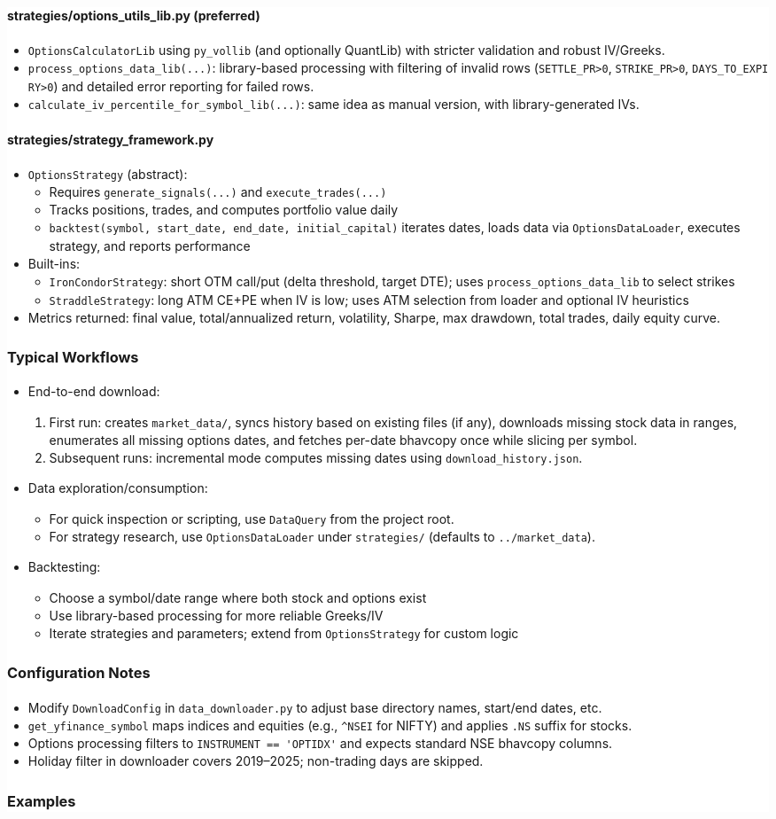 #### strategies/options_utils_lib.py (preferred)

- `OptionsCalculatorLib` using `py_vollib` (and optionally QuantLib) with stricter validation and robust IV/Greeks.
- `process_options_data_lib(...)`: library-based processing with filtering of invalid rows (`SETTLE_PR>0`, `STRIKE_PR>0`, `DAYS_TO_EXPIRY>0`) and detailed error reporting for failed rows.
- `calculate_iv_percentile_for_symbol_lib(...)`: same idea as manual version, with library-generated IVs.

#### strategies/strategy_framework.py

- `OptionsStrategy` (abstract):
  - Requires `generate_signals(...)` and `execute_trades(...)`
  - Tracks positions, trades, and computes portfolio value daily
  - `backtest(symbol, start_date, end_date, initial_capital)` iterates dates, loads data via `OptionsDataLoader`, executes strategy, and reports performance
- Built-ins:
  - `IronCondorStrategy`: short OTM call/put (delta threshold, target DTE); uses `process_options_data_lib` to select strikes
  - `StraddleStrategy`: long ATM CE+PE when IV is low; uses ATM selection from loader and optional IV heuristics
- Metrics returned: final value, total/annualized return, volatility, Sharpe, max drawdown, total trades, daily equity curve.


### Typical Workflows

- End-to-end download:
  1) First run: creates `market_data/`, syncs history based on existing files (if any), downloads missing stock data in ranges, enumerates all missing options dates, and fetches per-date bhavcopy once while slicing per symbol.
  2) Subsequent runs: incremental mode computes missing dates using `download_history.json`.

- Data exploration/consumption:
  - For quick inspection or scripting, use `DataQuery` from the project root.
  - For strategy research, use `OptionsDataLoader` under `strategies/` (defaults to `../market_data`).

- Backtesting:
  - Choose a symbol/date range where both stock and options exist
  - Use library-based processing for more reliable Greeks/IV
  - Iterate strategies and parameters; extend from `OptionsStrategy` for custom logic


### Configuration Notes

- Modify `DownloadConfig` in `data_downloader.py` to adjust base directory names, start/end dates, etc.
- `get_yfinance_symbol` maps indices and equities (e.g., `^NSEI` for NIFTY) and applies `.NS` suffix for stocks.
- Options processing filters to `INSTRUMENT == 'OPTIDX'` and expects standard NSE bhavcopy columns.
- Holiday filter in downloader covers 2019–2025; non-trading days are skipped.


### Examples
